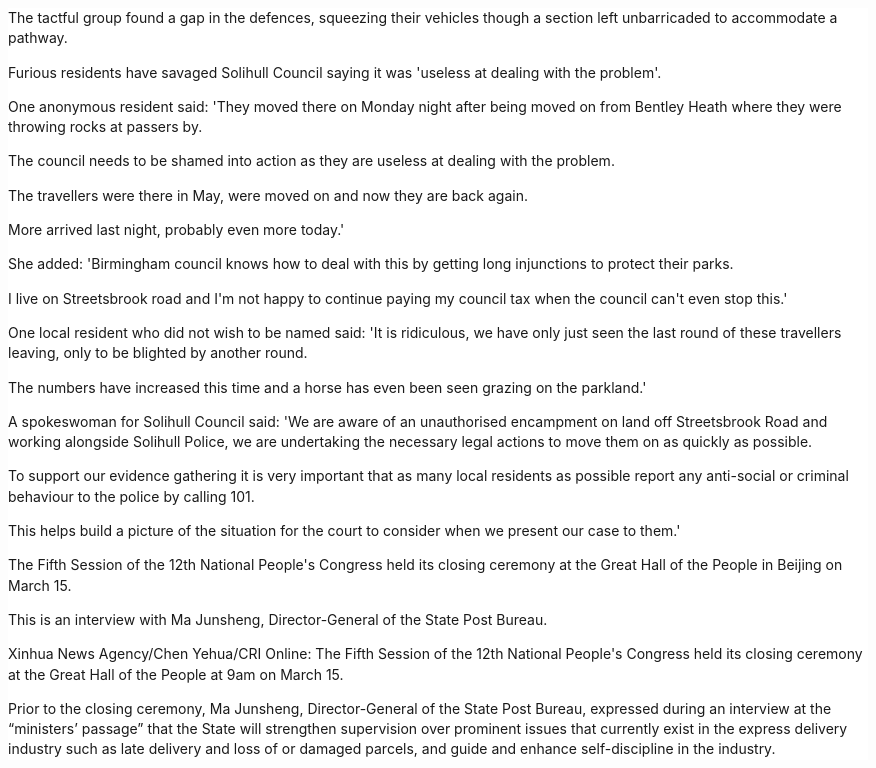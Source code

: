 
The tactful group found a gap in the defences, squeezing their vehicles though a section left unbarricaded to accommodate a pathway.


Furious residents have savaged Solihull Council saying it was 'useless at dealing with the problem'.


One anonymous resident said: 'They moved there on Monday night after being moved on from Bentley Heath where they were throwing rocks at passers by.


The council needs to be shamed into action as they are useless at dealing with the problem.


The travellers were there in May, were moved on and now they are back again.


More arrived last night, probably even more today.'


She added: 'Birmingham council knows how to deal with this by getting long injunctions to protect their parks.


I live on Streetsbrook road and I'm not happy to continue paying my council tax when the council can't even stop this.'


One local resident who did not wish to be named said: 'It is ridiculous, we have only just seen the last round of these travellers leaving, only to be blighted by another round.


The numbers have increased this time and a horse has even been seen grazing on the parkland.'


A spokeswoman for Solihull Council said: 'We are aware of an unauthorised encampment on land off Streetsbrook Road and working alongside Solihull Police, we are undertaking the necessary legal actions to move them on as quickly as possible.


To support our evidence gathering it is very important that as many local residents as possible report any anti-social or criminal behaviour to the police by calling 101.


This helps build a picture of the situation for the court to consider when we present our case to them.'


The Fifth Session of the 12th National People's Congress held its closing ceremony at the Great Hall of the People in Beijing on March 15.


This is an interview with Ma Junsheng, Director-General of the State Post Bureau.


Xinhua News Agency/Chen Yehua/CRI Online: The Fifth Session of the 12th National People's Congress held its closing ceremony at the Great Hall of the People at 9am on March 15.


Prior to the closing ceremony, Ma Junsheng, Director-General of the State Post Bureau, expressed during an interview at the “ministers’ passage” that the State will strengthen supervision over prominent issues that currently exist in the express delivery industry such as late delivery and loss of or damaged parcels, and guide and enhance self-discipline in the industry.
